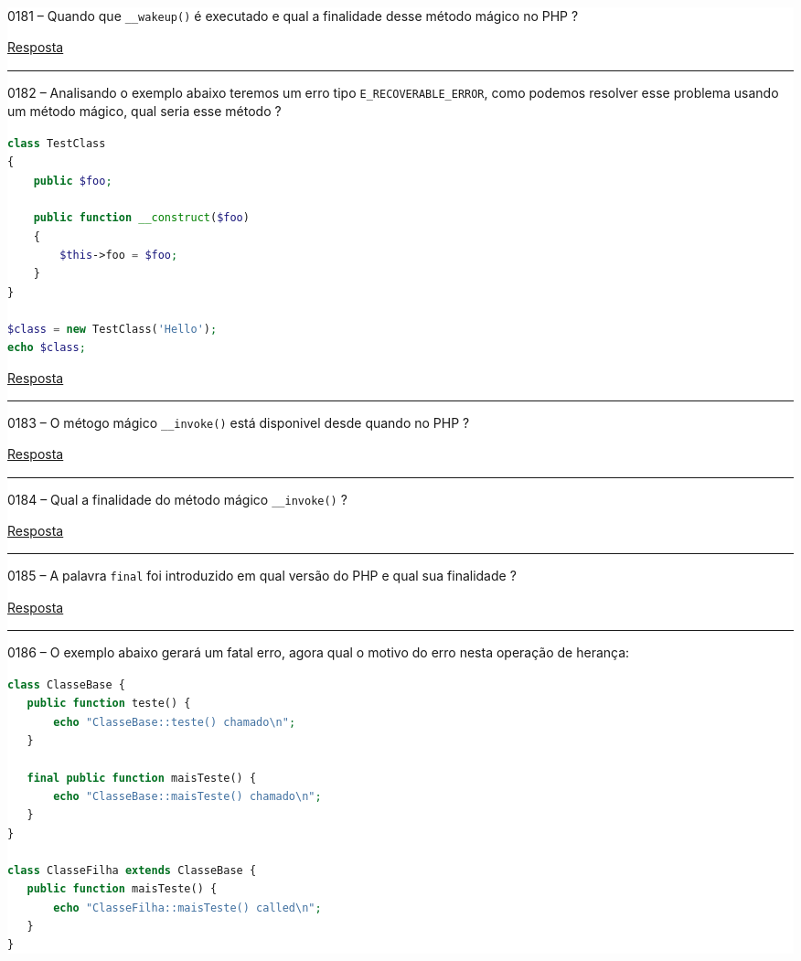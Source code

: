 <a name="back0181">0181</a> – Quando que `__wakeup()` é executado e qual a finalidade desse método mágico no PHP ?

<a href="#0181">Resposta</a>
***


<a name="back0182">0182</a> – Analisando o exemplo abaixo teremos um erro tipo `E_RECOVERABLE_ERROR`, como podemos 
resolver esse problema usando um método mágico, qual seria esse método ?

```php
class TestClass
{
    public $foo;

    public function __construct($foo)
    {
        $this->foo = $foo;
    }
}

$class = new TestClass('Hello');
echo $class;
```

<a href="#0182">Resposta</a>
***


<a name="back0183">0183</a> – O métogo mágico `__invoke()` está disponivel desde quando no PHP ?

<a href="#0183">Resposta</a>
***


<a name="back0184">0184</a> – Qual a finalidade do método mágico `__invoke()` ?

<a href="#0184">Resposta</a>
***


<a name="back0185">0185</a> – A palavra `final` foi introduzido em qual versão do PHP e qual sua finalidade ?

<a href="#0185">Resposta</a>
***


<a name="back0186">0186</a> – O exemplo abaixo gerará um fatal erro, agora qual o motivo do erro nesta operação de herança:

```php
class ClasseBase {
   public function teste() {
       echo "ClasseBase::teste() chamado\n";
   }
   
   final public function maisTeste() {
       echo "ClasseBase::maisTeste() chamado\n";
   }
}

class ClasseFilha extends ClasseBase {
   public function maisTeste() {
       echo "ClasseFilha::maisTeste() called\n";
   }
}
```
